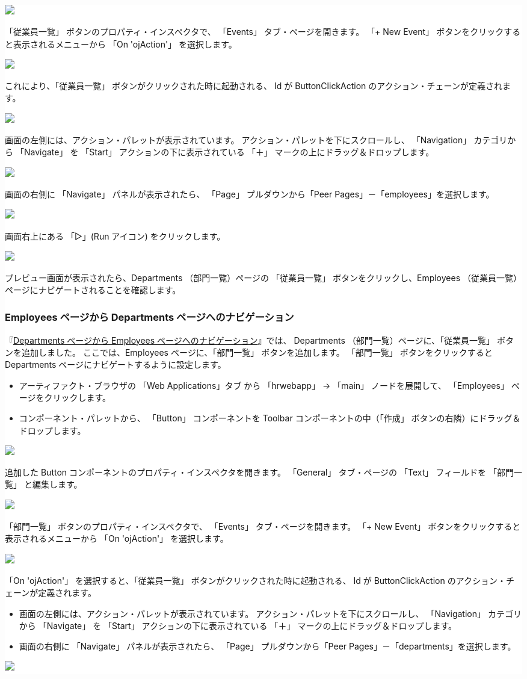 ![](100.png)

「従業員一覧」 ボタンのプロパティ・インスペクタで、 「Events」 タブ・ページを開きます。 「+ New Event」 ボタンをクリックすると表示されるメニューから 「On 'ojAction'」 を選択します。

![](101.png)

これにより、「従業員一覧」 ボタンがクリックされた時に起動される、 Id が ButtonClickAction のアクション・チェーンが定義されます。

![](102.png)

画面の左側には、アクション・パレットが表示されています。 アクション・パレットを下にスクロールし、 「Navigation」 カテゴリから 「Navigate」 を 「Start」 アクションの下に表示されている 「＋」 マークの上にドラッグ＆ドロップします。

![](103.png)

画面の右側に 「Navigate」 パネルが表示されたら、 「Page」 プルダウンから「Peer Pages」－「employees」を選択します。

![](104.png)

画面右上にある 「▷」(Run アイコン) をクリックします。

![](105.png)

プレビュー画面が表示されたら、Departments （部門一覧）ページの 「従業員一覧」 ボタンをクリックし、Employees （従業員一覧）ページにナビゲートされることを確認します。

### Employees ページから Departments ページへのナビゲーション

『[Departments ページから Employees ページへのナビゲーション](#departments-%E3%83%9A%E3%83%BC%E3%82%B8%E3%81%8B%E3%82%89-employees-%E3%83%9A%E3%83%BC%E3%82%B8%E3%81%B8%E3%81%AE%E3%83%8A%E3%83%93%E3%82%B2%E3%83%BC%E3%82%B7%E3%83%A7%E3%83%B3)』では、 Departments （部門一覧）ページに、「従業員一覧」 ボタンを追加しました。 ここでは、Employees ページに、「部門一覧」 ボタンを追加します。 「部門一覧」 ボタンをクリックすると Departments ページにナビゲートするように設定します。

- アーティファクト・ブラウザの 「Web Applications」タブ から 「hrwebapp」 → 「main」 ノードを展開して、 「Employees」 ページをクリックします。

- コンポーネント・パレットから、 「Button」 コンポーネントを Toolbar コンポーネントの中（「作成」 ボタンの右隣）にドラッグ＆ドロップします。

![](106.png)

追加した Button コンポーネントのプロパティ・インスペクタを開きます。 「General」 タブ・ページの 「Text」 フィールドを 「部門一覧」 と編集します。

![](107.png)

「部門一覧」 ボタンのプロパティ・インスペクタで、 「Events」 タブ・ページを開きます。 「+ New Event」 ボタンをクリックすると表示されるメニューから 「On 'ojAction'」 を選択します。

![](108.png)

「On 'ojAction'」 を選択すると、「従業員一覧」 ボタンがクリックされた時に起動される、 Id が ButtonClickAction のアクション・チェーンが定義されます。

- 画面の左側には、アクション・パレットが表示されています。 アクション・パレットを下にスクロールし、 「Navigation」 カテゴリから 「Navigate」 を 「Start」 アクションの下に表示されている 「＋」 マークの上にドラッグ＆ドロップします。

- 画面の右側に 「Navigate」 パネルが表示されたら、 「Page」 プルダウンから「Peer Pages」－「departments」を選択します。

![](109.png)
